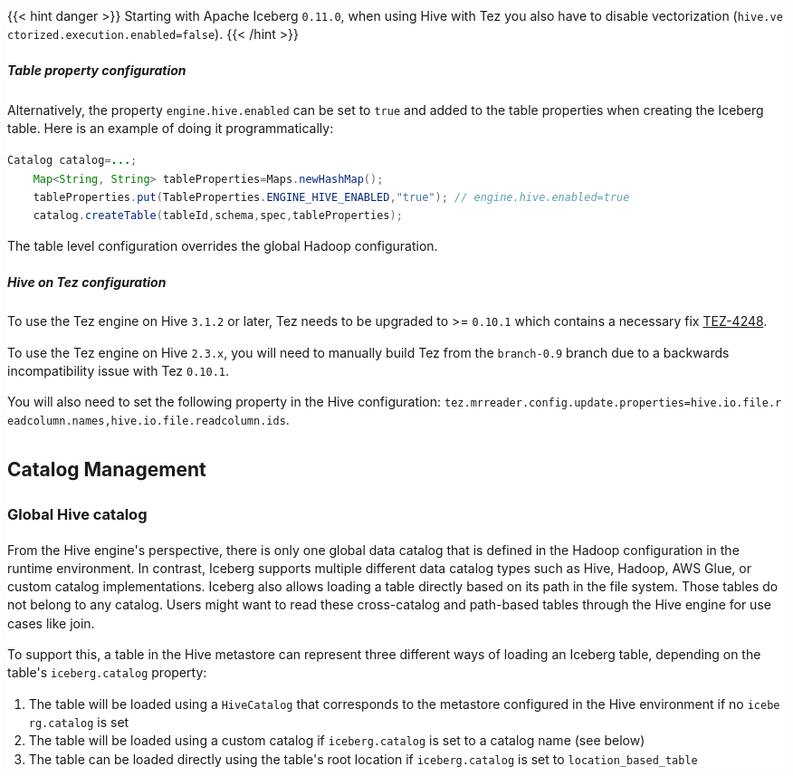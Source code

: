 {{< hint danger >}} Starting with Apache Iceberg `0.11.0`, when using Hive with Tez you also have to disable
vectorization (`hive.vectorized.execution.enabled=false`). {{< /hint >}}

##### Table property configuration

Alternatively, the property `engine.hive.enabled` can be set to `true` and added to the table properties when creating
the Iceberg table. Here is an example of doing it programmatically:

```java
Catalog catalog=...;
    Map<String, String> tableProperties=Maps.newHashMap();
    tableProperties.put(TableProperties.ENGINE_HIVE_ENABLED,"true"); // engine.hive.enabled=true
    catalog.createTable(tableId,schema,spec,tableProperties);
```

The table level configuration overrides the global Hadoop configuration.

##### Hive on Tez configuration

To use the Tez engine on Hive `3.1.2` or later, Tez needs to be upgraded to >= `0.10.1` which contains a necessary fix [TEZ-4248](https://issues.apache.org/jira/browse/TEZ-4248).


To use the Tez engine on Hive `2.3.x`, you will need to manually build Tez from the `branch-0.9` branch due to a
backwards incompatibility issue with Tez `0.10.1`.

You will also need to set the following property in the Hive
configuration: `tez.mrreader.config.update.properties=hive.io.file.readcolumn.names,hive.io.file.readcolumn.ids`.

## Catalog Management

### Global Hive catalog

From the Hive engine's perspective, there is only one global data catalog that is defined in the Hadoop configuration in
the runtime environment. In contrast, Iceberg supports multiple different data catalog types such as Hive, Hadoop, AWS
Glue, or custom catalog implementations. Iceberg also allows loading a table directly based on its path in the file
system. Those tables do not belong to any catalog. Users might want to read these cross-catalog and path-based tables
through the Hive engine for use cases like join.

To support this, a table in the Hive metastore can represent three different ways of loading an Iceberg table, depending
on the table's `iceberg.catalog` property:

1. The table will be loaded using a `HiveCatalog` that corresponds to the metastore configured in the Hive environment
   if no `iceberg.catalog` is set
2. The table will be loaded using a custom catalog if `iceberg.catalog` is set to a catalog name (see below)
3. The table can be loaded directly using the table's root location if `iceberg.catalog` is set
   to `location_based_table`
